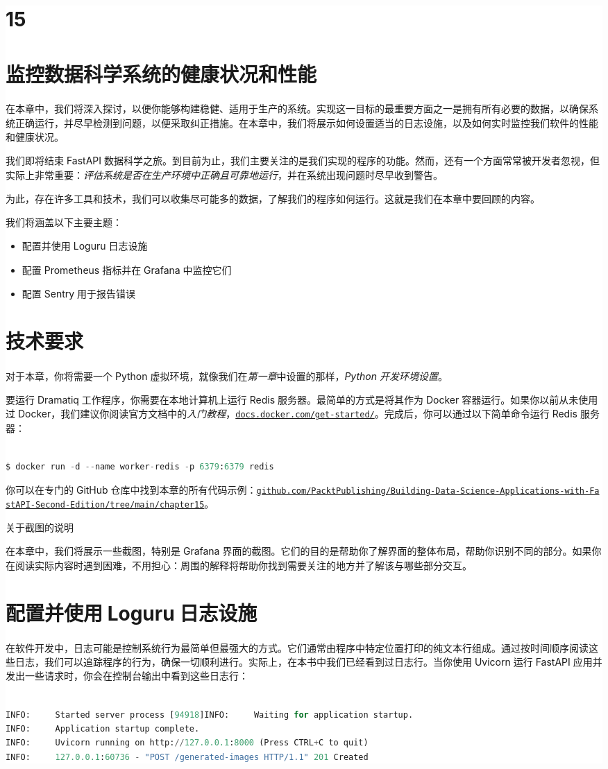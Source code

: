 # 15

# 监控数据科学系统的健康状况和性能

在本章中，我们将深入探讨，以便你能够构建稳健、适用于生产的系统。实现这一目标的最重要方面之一是拥有所有必要的数据，以确保系统正确运行，并尽早检测到问题，以便采取纠正措施。在本章中，我们将展示如何设置适当的日志设施，以及如何实时监控我们软件的性能和健康状况。

我们即将结束 FastAPI 数据科学之旅。到目前为止，我们主要关注的是我们实现的程序的功能。然而，还有一个方面常常被开发者忽视，但实际上非常重要：*评估系统是否在生产环境中正确且可靠地运行*，并在系统出现问题时尽早收到警告。

为此，存在许多工具和技术，我们可以收集尽可能多的数据，了解我们的程序如何运行。这就是我们在本章中要回顾的内容。

我们将涵盖以下主要主题：

+   配置并使用 Loguru 日志设施

+   配置 Prometheus 指标并在 Grafana 中监控它们

+   配置 Sentry 用于报告错误

# 技术要求

对于本章，你将需要一个 Python 虚拟环境，就像我们在*第一章*中设置的那样，*Python 开发环境设置*。

要运行 Dramatiq 工作程序，你需要在本地计算机上运行 Redis 服务器。最简单的方式是将其作为 Docker 容器运行。如果你以前从未使用过 Docker，我们建议你阅读官方文档中的*入门教程*，[`docs.docker.com/get-started/`](https://docs.docker.com/get-started/)。完成后，你可以通过以下简单命令运行 Redis 服务器：

```py

$ docker run -d --name worker-redis -p 6379:6379 redis
```

你可以在专门的 GitHub 仓库中找到本章的所有代码示例：[`github.com/PacktPublishing/Building-Data-Science-Applications-with-FastAPI-Second-Edition/tree/main/chapter15`](https://github.com/PacktPublishing/Building-Data-Science-Applications-with-FastAPI-Second-Edition/tree/main/chapter15)。

关于截图的说明

在本章中，我们将展示一些截图，特别是 Grafana 界面的截图。它们的目的是帮助你了解界面的整体布局，帮助你识别不同的部分。如果你在阅读实际内容时遇到困难，不用担心：周围的解释将帮助你找到需要关注的地方并了解该与哪些部分交互。

# 配置并使用 Loguru 日志设施

在软件开发中，日志可能是控制系统行为最简单但最强大的方式。它们通常由程序中特定位置打印的纯文本行组成。通过按时间顺序阅读这些日志，我们可以追踪程序的行为，确保一切顺利进行。实际上，在本书中我们已经看到过日志行。当你使用 Uvicorn 运行 FastAPI 应用并发出一些请求时，你会在控制台输出中看到这些日志行：

```py

INFO:     Started server process [94918]INFO:     Waiting for application startup.
INFO:     Application startup complete.
INFO:     Uvicorn running on http://127.0.0.1:8000 (Press CTRL+C to quit)
INFO:     127.0.0.1:60736 - "POST /generated-images HTTP/1.1" 201 Created
```
